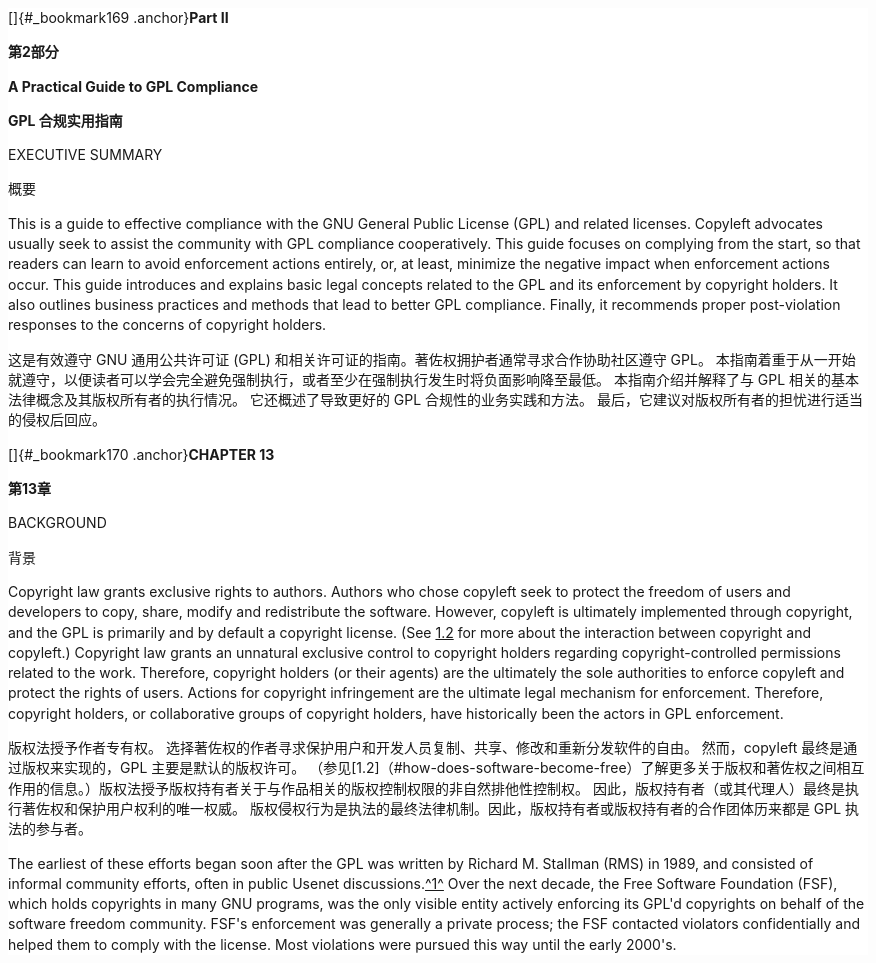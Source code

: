 
[]{#_bookmark169 .anchor}**Part II**

**第2部分**

**A Practical Guide to GPL Compliance**

**GPL 合规实用指南**

EXECUTIVE SUMMARY

概要

This is a guide to effective compliance with the GNU General Public
License (GPL) and related licenses. Copyleft advocates usually seek to
assist the community with GPL compliance cooperatively. This guide
focuses on complying from the start, so that readers can learn to
avoid enforcement actions entirely, or, at least, minimize the
negative impact when enforcement actions occur. This guide introduces
and explains basic legal concepts related to the GPL and its
enforcement by copyright holders. It also outlines business practices
and methods that lead to better GPL compliance. Finally, it recommends
proper post-violation responses to the concerns of copyright holders.

这是有效遵守 GNU 通用公共许可证 (GPL) 和相关许可证的指南。著佐权拥护者通常寻求合作协助社区遵守 GPL。 本指南着重于从一开始就遵守，以便读者可以学会完全避免强制执行，或者至少在强制执行发生时将负面影响降至最低。 本指南介绍并解释了与 GPL 相关的基本法律概念及其版权所有者的执行情况。 它还概述了导致更好的 GPL 合规性的业务实践和方法。 最后，它建议对版权所有者的担忧进行适当的侵权后回应。

[]{#_bookmark170 .anchor}**CHAPTER 13**

**第13章**

BACKGROUND

背景

Copyright law grants exclusive rights to authors. Authors who chose
copyleft seek to protect the freedom of users and developers to copy,
share, modify and redistribute the software. However, copyleft is
ultimately implemented through copyright, and the GPL is primarily and
by default a copyright license. (See
[1.2](#how-does-software-become-free) for more about the interaction
between copyright and copyleft.) Copyright law grants an unnatural
exclusive control to copyright holders regarding copyright-controlled
permissions related to the work. Therefore, copyright holders (or
their agents) are the ultimately the sole authorities to enforce
copyleft and protect the rights of users. Actions for copyright
infringement are the ultimate legal mechanism for enforcement.
Therefore, copyright holders, or collaborative groups of copyright
holders, have historically been the actors in GPL enforcement.

版权法授予作者专有权。 选择著佐权的作者寻求保护用户和开发人员复制、共享、修改和重新分发软件的自由。 然而，copyleft 最终是通过版权来实现的，GPL 主要是默认的版权许可。 （参见[1.2]（#how-does-software-become-free）了解更多关于版权和著佐权之间相互作用的信息。）版权法授予版权持有者关于与作品相关的版权控制权限的非自然排他性控制权。 因此，版权持有者（或其代理人）最终是执行著佐权和保护用户权利的唯一权威。 版权侵权行为是执法的最终法律机制。因此，版权持有者或版权持有者的合作团体历来都是 GPL 执法的参与者。

The earliest of these efforts began soon after the GPL was written by
Richard M. Stallman (RMS) in 1989, and consisted of informal community
efforts, often in public Usenet discussions.[^1^](#_bookmark171) Over
the next decade, the Free Software Foundation (FSF), which holds
copyrights in many GNU programs, was the only visible entity actively
enforcing its GPL'd copyrights on behalf of the software freedom
community. FSF's enforcement was generally a private process; the FSF
contacted violators confidentially and helped them to comply with the
license. Most violations were pursued this way until the early 2000's.
